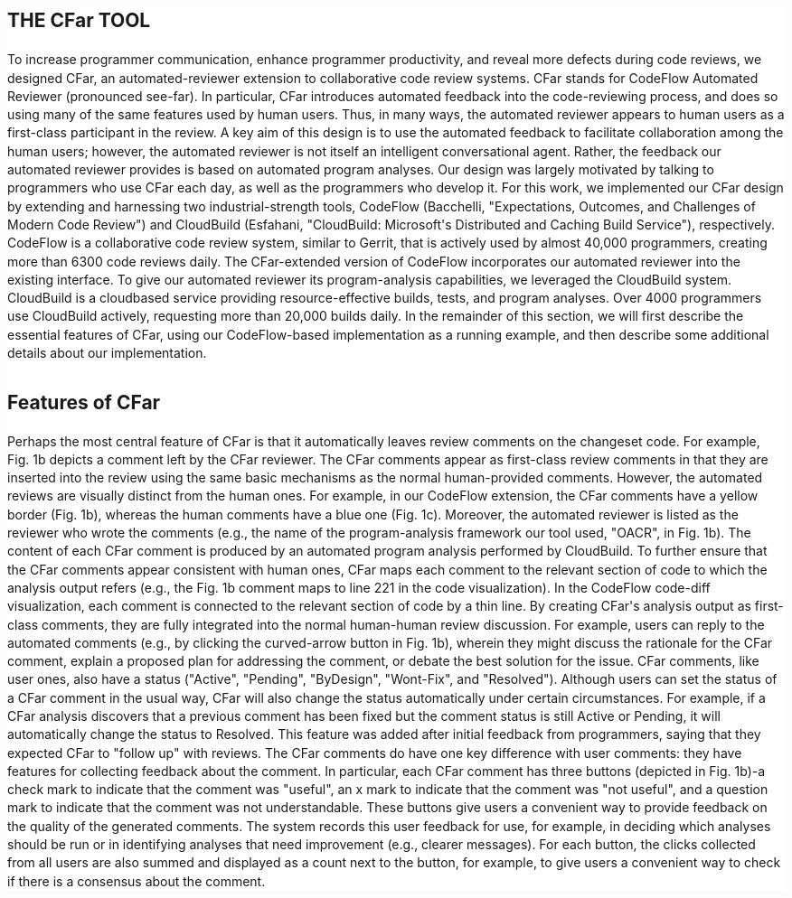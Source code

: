 ## THE CFar TOOL

To increase programmer communication, enhance programmer productivity, and reveal more defects during code reviews, we designed CFar, an automated-reviewer extension to collaborative code review systems. CFar stands for CodeFlow Automated Reviewer (pronounced see-far). In particular, CFar introduces automated feedback into the code-reviewing process, and does so using many of the same features used by human users. Thus, in many ways, the automated reviewer appears to human users as a first-class participant in the review.
A key aim of this design is to use the automated feedback to facilitate collaboration among the human users; however, the automated reviewer is not itself an intelligent conversational agent. Rather, the feedback our automated reviewer provides is based on automated program analyses. Our design was largely motivated by talking to programmers who use CFar each day, as well as the programmers who develop it.
For this work, we implemented our CFar design by extending and harnessing two industrial-strength tools, CodeFlow (Bacchelli, "Expectations, Outcomes, and Challenges of Modern Code Review") and CloudBuild (Esfahani, "CloudBuild: Microsoft's Distributed and Caching Build Service"), respectively. CodeFlow is a collaborative code review system, similar to Gerrit, that is actively used by almost 40,000 programmers, creating more than 6300 code reviews daily. The CFar-extended version of CodeFlow incorporates our automated reviewer into the existing interface. To give our automated reviewer its program-analysis capabilities, we leveraged the CloudBuild system. CloudBuild is a cloudbased service providing resource-effective builds, tests, and program analyses. Over 4000 programmers use CloudBuild actively, requesting more than 20,000 builds daily.
In the remainder of this section, we will first describe the essential features of CFar, using our CodeFlow-based implementation as a running example, and then describe some additional details about our implementation.

## Features of CFar

Perhaps the most central feature of CFar is that it automatically leaves review comments on the changeset code. For example, Fig. 1b depicts a comment left by the CFar reviewer. The CFar comments appear as first-class review comments in that they are inserted into the review using the same basic mechanisms as the normal human-provided comments. However, the automated reviews are visually distinct from the human ones. For example, in our CodeFlow extension, the CFar comments have a yellow border (Fig. 1b), whereas the human comments have a blue one (Fig. 1c). Moreover, the automated reviewer is listed as the reviewer who wrote the comments (e.g., the name of the program-analysis framework our tool used, "OACR", in Fig. 1b). The content of each CFar comment is produced by an automated program analysis performed by CloudBuild. To further ensure that the CFar comments appear consistent with human ones, CFar maps each comment to the relevant section of code to which the analysis output refers (e.g., the Fig. 1b comment maps to line 221 in the code visualization). In the CodeFlow code-diff visualization, each comment is connected to the relevant section of code by a thin line.
By creating CFar's analysis output as first-class comments, they are fully integrated into the normal human-human review discussion. For example, users can reply to the automated comments (e.g., by clicking the curved-arrow button in Fig. 1b), wherein they might discuss the rationale for the CFar comment, explain a proposed plan for addressing the comment, or debate the best solution for the issue. CFar comments, like user ones, also have a status ("Active", "Pending", "ByDesign", "Wont-Fix", and "Resolved"). Although users can set the status of a CFar comment in the usual way, CFar will also change the status automatically under certain circumstances. For example, if a CFar analysis discovers that a previous comment has been fixed but the comment status is still Active or Pending, it will automatically change the status to Resolved. This feature was added after initial feedback from programmers, saying that they expected CFar to "follow up" with reviews.
The CFar comments do have one key difference with user comments: they have features for collecting feedback about the comment. In particular, each CFar comment has three buttons (depicted in Fig. 1b)-a check mark to indicate that the comment was "useful", an x mark to indicate that the comment was "not useful", and a question mark to indicate that the comment was not understandable. These buttons give users a convenient way to provide feedback on the quality of the generated comments. The system records this user feedback for use, for example, in deciding which analyses should be run or in identifying analyses that need improvement (e.g., clearer messages). For each button, the clicks collected from all users are also summed and displayed as a count next to the button, for example, to give users a convenient way to check if there is a consensus about the comment.